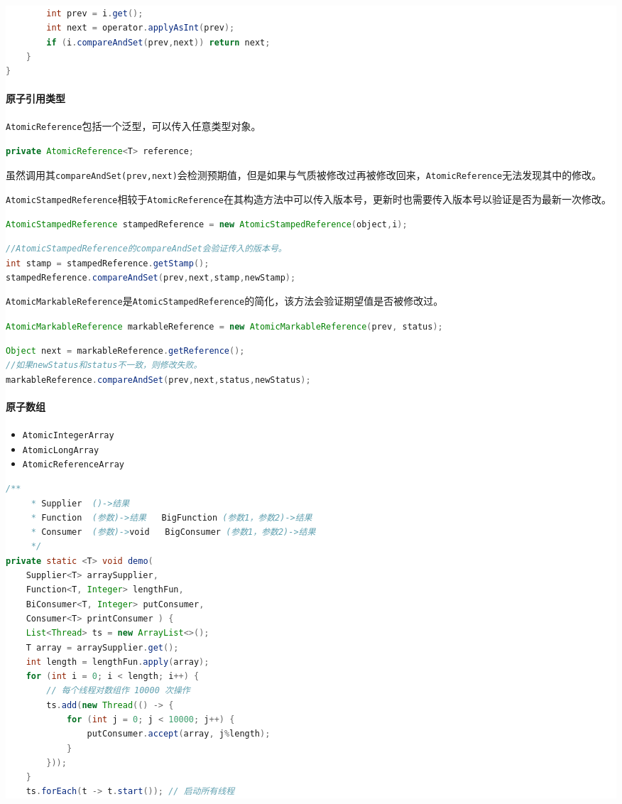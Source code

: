 ```java
        int prev = i.get();
        int next = operator.applyAsInt(prev);
        if (i.compareAndSet(prev,next)) return next;
    }
}
```

#### 原子引用类型

`AtomicReference`包括一个泛型，可以传入任意类型对象。

```java
private AtomicReference<T> reference;
```

虽然调用其`compareAndSet(prev,next)`会检测预期值，但是如果与气质被修改过再被修改回来，`AtomicReference`无法发现其中的修改。

`AtomicStampedReference`相较于`AtomicReference`在其构造方法中可以传入版本号，更新时也需要传入版本号以验证是否为最新一次修改。

```java
AtomicStampedReference stampedReference = new AtomicStampedReference(object,i);
```

```java
//AtomicStampedReference的compareAndSet会验证传入的版本号。
int stamp = stampedReference.getStamp();
stampedReference.compareAndSet(prev,next,stamp,newStamp);
```

`AtomicMarkableReference`是`AtomicStampedReference`的简化，该方法会验证期望值是否被修改过。

```java
AtomicMarkableReference markableReference = new AtomicMarkableReference(prev, status);
```

```java
Object next = markableReference.getReference();
//如果newStatus和status不一致，则修改失败。
markableReference.compareAndSet(prev,next,status,newStatus);
```

#### 原子数组

* `AtomicIntegerArray`
* `AtomicLongArray`
* `AtomicReferenceArray`

```java
/**
     * Supplier  ()->结果
     * Function  (参数)->结果   BigFunction (参数1，参数2)->结果
     * Consumer  (参数)->void   BigConsumer (参数1，参数2)->结果
     */
private static <T> void demo(
    Supplier<T> arraySupplier,
    Function<T, Integer> lengthFun,
    BiConsumer<T, Integer> putConsumer,
    Consumer<T> printConsumer ) {
    List<Thread> ts = new ArrayList<>();
    T array = arraySupplier.get();
    int length = lengthFun.apply(array);
    for (int i = 0; i < length; i++) {
        // 每个线程对数组作 10000 次操作
        ts.add(new Thread(() -> {
            for (int j = 0; j < 10000; j++) {
                putConsumer.accept(array, j%length);
            }
        }));
    }
    ts.forEach(t -> t.start()); // 启动所有线程
```
